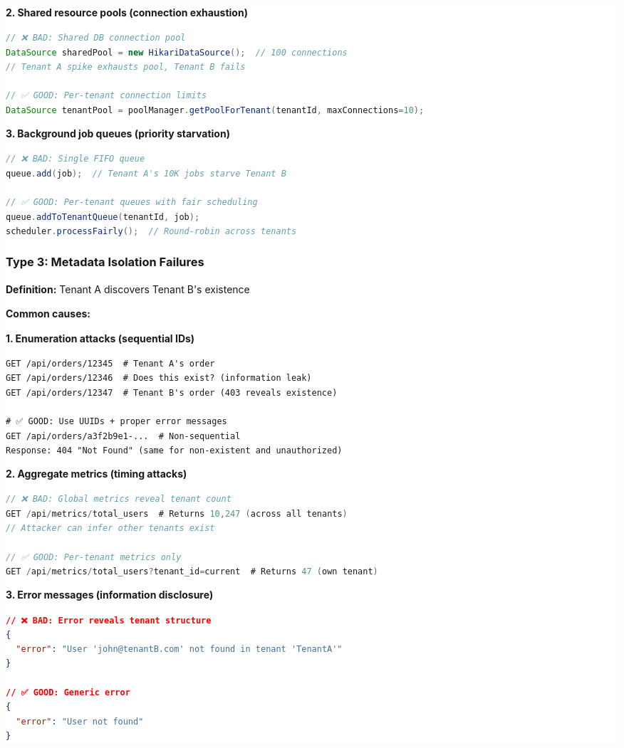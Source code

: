 **2. Shared resource pools (connection exhaustion)**
```java
// ❌ BAD: Shared DB connection pool
DataSource sharedPool = new HikariDataSource();  // 100 connections
// Tenant A spike exhausts pool, Tenant B fails

// ✅ GOOD: Per-tenant connection limits
DataSource tenantPool = poolManager.getPoolForTenant(tenantId, maxConnections=10);
```

**3. Background job queues (priority starvation)**
```java
// ❌ BAD: Single FIFO queue
queue.add(job);  // Tenant A's 10K jobs starve Tenant B

// ✅ GOOD: Per-tenant queues with fair scheduling
queue.addToTenantQueue(tenantId, job);
scheduler.processFairly();  // Round-robin across tenants
```

### Type 3: Metadata Isolation Failures

**Definition:** Tenant A discovers Tenant B's existence

**Common causes:**

**1. Enumeration attacks (sequential IDs)**
```http
GET /api/orders/12345  # Tenant A's order
GET /api/orders/12346  # Does this exist? (information leak)
GET /api/orders/12347  # Tenant B's order (403 reveals existence)

# ✅ GOOD: Use UUIDs + proper error messages
GET /api/orders/a3f2b9e1-...  # Non-sequential
Response: 404 "Not Found" (same for non-existent and unauthorized)
```

**2. Aggregate metrics (timing attacks)**
```java
// ❌ BAD: Global metrics reveal tenant count
GET /api/metrics/total_users  # Returns 10,247 (across all tenants)
// Attacker can infer other tenants exist

// ✅ GOOD: Per-tenant metrics only
GET /api/metrics/total_users?tenant_id=current  # Returns 47 (own tenant)
```

**3. Error messages (information disclosure)**
```json
// ❌ BAD: Error reveals tenant structure
{
  "error": "User 'john@tenantB.com' not found in tenant 'TenantA'"
}

// ✅ GOOD: Generic error
{
  "error": "User not found"
}
```
